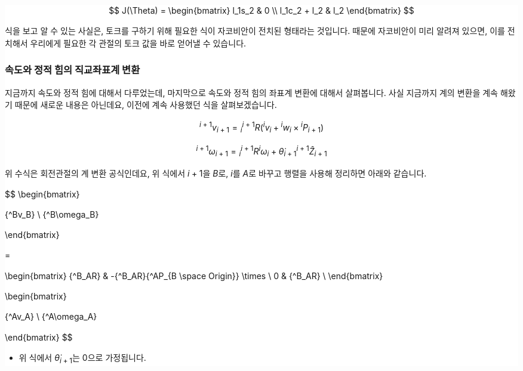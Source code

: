 $$
J(\Theta) = 
\begin{bmatrix}
l_1s_2 & 0 \\
l_1c_2 + l_2 & l_2
\end{bmatrix}
$$



식을 보고 알 수 있는 사실은, 토크를 구하기 위해 필요한 식이 자코비안이 전치된 형태라는 것입니다. 때문에 자코비안이 미리 알려져 있으면, 이를 전치해서 우리에게 필요한 각 관절의 토크 값을 바로 얻어낼 수 있습니다.





### 속도와 정적 힘의 직교좌표계 변환

지금까지 속도와 정적 힘에 대해서 다루었는데, 마지막으로 속도와 정적 힘의 좌표계 변환에 대해서 살펴봅니다. 사실 지금까지 계의 변환을 계속 해왔기 때문에 새로운 내용은 아닌데요, 이전에 계속 사용했던 식을 살펴보겠습니다.


$$
{^{i+1}v_{i+1}} = {^{i+1}_iR}({^iv_i} + {^iw_i} \times {^{i}P_{i+1}})
$$

$$
{^{i+1}\omega_{i+1}} = {^{i+1}_iR}{^i\omega_i} + \dot{\theta}_{i+1} {^{i+1}\hat{Z}_{i+1}}
$$



위 수식은 회전관절의 계 변환 공식인데요, 위 식에서 $i+1$을 $B$로,  $i$를 $A$로 바꾸고 행렬을 사용해 정리하면 아래와 같습니다.


$$
\begin{bmatrix}

{^Bv_B} \\
{^B\omega_B}

\end{bmatrix}

=

\begin{bmatrix}
{^B_AR} & -{^B_AR}{^AP_{B \space Origin}} \times \\
0 & {^B_AR} \\
\end{bmatrix}

\begin{bmatrix}

{^Av_A} \\
{^A\omega_A}

\end{bmatrix}
$$

- 위 식에서 $\dot{\theta}_{i+1}$는 0으로 가정됩니다. 



